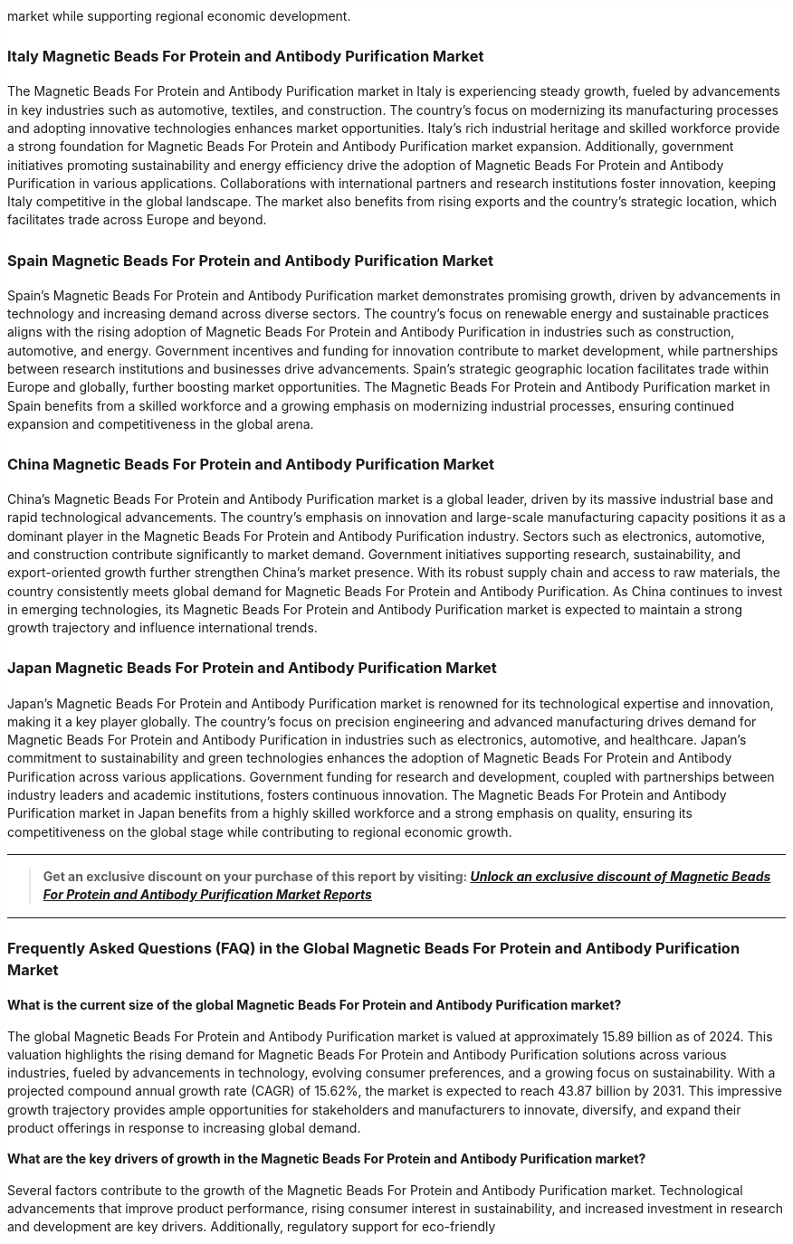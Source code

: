 market while supporting regional economic development.</p><h3>Italy Magnetic Beads For Protein and Antibody Purification Market</h3><p>The Magnetic Beads For Protein and Antibody Purification market in Italy is experiencing steady growth, fueled by advancements in key industries such as automotive, textiles, and construction. The country&rsquo;s focus on modernizing its manufacturing processes and adopting innovative technologies enhances market opportunities. Italy&rsquo;s rich industrial heritage and skilled workforce provide a strong foundation for Magnetic Beads For Protein and Antibody Purification market expansion. Additionally, government initiatives promoting sustainability and energy efficiency drive the adoption of Magnetic Beads For Protein and Antibody Purification in various applications. Collaborations with international partners and research institutions foster innovation, keeping Italy competitive in the global landscape. The market also benefits from rising exports and the country&rsquo;s strategic location, which facilitates trade across Europe and beyond.</p><h3>Spain Magnetic Beads For Protein and Antibody Purification Market</h3><p>Spain&rsquo;s Magnetic Beads For Protein and Antibody Purification market demonstrates promising growth, driven by advancements in technology and increasing demand across diverse sectors. The country&rsquo;s focus on renewable energy and sustainable practices aligns with the rising adoption of Magnetic Beads For Protein and Antibody Purification in industries such as construction, automotive, and energy. Government incentives and funding for innovation contribute to market development, while partnerships between research institutions and businesses drive advancements. Spain&rsquo;s strategic geographic location facilitates trade within Europe and globally, further boosting market opportunities. The Magnetic Beads For Protein and Antibody Purification market in Spain benefits from a skilled workforce and a growing emphasis on modernizing industrial processes, ensuring continued expansion and competitiveness in the global arena.</p><h3>China Magnetic Beads For Protein and Antibody Purification Market</h3><p>China&rsquo;s Magnetic Beads For Protein and Antibody Purification market is a global leader, driven by its massive industrial base and rapid technological advancements. The country&rsquo;s emphasis on innovation and large-scale manufacturing capacity positions it as a dominant player in the Magnetic Beads For Protein and Antibody Purification industry. Sectors such as electronics, automotive, and construction contribute significantly to market demand. Government initiatives supporting research, sustainability, and export-oriented growth further strengthen China&rsquo;s market presence. With its robust supply chain and access to raw materials, the country consistently meets global demand for Magnetic Beads For Protein and Antibody Purification. As China continues to invest in emerging technologies, its Magnetic Beads For Protein and Antibody Purification market is expected to maintain a strong growth trajectory and influence international trends.</p><h3>Japan Magnetic Beads For Protein and Antibody Purification Market</h3><p>Japan&rsquo;s Magnetic Beads For Protein and Antibody Purification market is renowned for its technological expertise and innovation, making it a key player globally. The country&rsquo;s focus on precision engineering and advanced manufacturing drives demand for Magnetic Beads For Protein and Antibody Purification in industries such as electronics, automotive, and healthcare. Japan&rsquo;s commitment to sustainability and green technologies enhances the adoption of Magnetic Beads For Protein and Antibody Purification across various applications. Government funding for research and development, coupled with partnerships between industry leaders and academic institutions, fosters continuous innovation. The Magnetic Beads For Protein and Antibody Purification market in Japan benefits from a highly skilled workforce and a strong emphasis on quality, ensuring its competitiveness on the global stage while contributing to regional economic growth.</p><hr /><blockquote><p><strong>Get an exclusive discount on your purchase of this report by visiting: <em><a href="://marketresearchpulse.com/ask-for-discount/150470?utm_source=Github&amp;utm_medium=022">Unlock an exclusive discount of Magnetic Beads For Protein and Antibody Purification Market Reports</a></em>&nbsp;</strong></p></blockquote><hr /><h3>Frequently Asked Questions (FAQ) in the Global Magnetic Beads For Protein and Antibody Purification Market</h3><p><strong>What is the current size of the global Magnetic Beads For Protein and Antibody Purification market?</strong></p><p>The global Magnetic Beads For Protein and Antibody Purification market is valued at approximately 15.89 billion as of 2024. This valuation highlights the rising demand for Magnetic Beads For Protein and Antibody Purification solutions across various industries, fueled by advancements in technology, evolving consumer preferences, and a growing focus on sustainability. With a projected compound annual growth rate (CAGR) of 15.62%, the market is expected to reach 43.87 billion by 2031. This impressive growth trajectory provides ample opportunities for stakeholders and manufacturers to innovate, diversify, and expand their product offerings in response to increasing global demand.</p><p><strong>What are the key drivers of growth in the Magnetic Beads For Protein and Antibody Purification market?</strong></p><p>Several factors contribute to the growth of the Magnetic Beads For Protein and Antibody Purification market. Technological advancements that improve product performance, rising consumer interest in sustainability, and increased investment in research and development are key drivers. Additionally, regulatory support for eco-friendly
